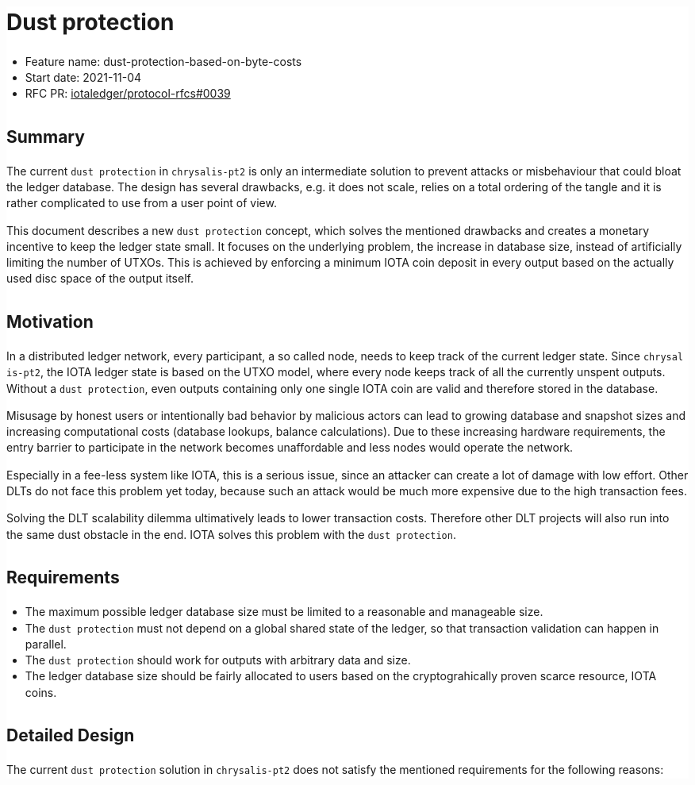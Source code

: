 # Dust protection

+ Feature name: dust-protection-based-on-byte-costs
+ Start date: 2021-11-04
+ RFC PR: [iotaledger/protocol-rfcs#0039](https://github.com/iotaledger/protocol-rfcs/pull/39)

## Summary

The current `dust protection` in `chrysalis-pt2` is only an intermediate solution to prevent attacks or misbehaviour that could bloat the ledger database. The design has several drawbacks, e.g. it does not scale, relies on a total ordering of the tangle and it is rather complicated to use from a user point of view.

This document describes a new `dust protection` concept, which solves the mentioned drawbacks and creates a monetary incentive to keep the ledger state small. It focuses on the underlying problem, the increase in database size, instead of artificially limiting the number of UTXOs. This is achieved by enforcing a minimum IOTA coin deposit in every output based on the actually used disc space of the output itself.

## Motivation

In a distributed ledger network, every participant, a so called node, needs to keep track of the current ledger state. Since `chrysalis-pt2`, the IOTA ledger state is based on the UTXO model, where every node keeps track of all the currently unspent outputs. Without a `dust protection`, even outputs containing only one single IOTA coin are valid and therefore stored in the database.

Misusage by honest users or intentionally bad behavior by malicious actors can lead to growing database and snapshot sizes and increasing computational costs (database lookups, balance calculations). Due to these increasing hardware requirements, the entry barrier to participate in the network becomes unaffordable and less nodes would operate the network.

Especially in a fee-less system like IOTA, this is a serious issue, since an attacker can create a lot of damage with low effort. Other DLTs do not face this problem yet today, because such an attack would be much more expensive due to the high transaction fees.

Solving the DLT scalability dilemma ultimatively leads to lower transaction costs. Therefore other DLT projects will also run into the same dust obstacle in the end. IOTA solves this problem with the `dust protection`.

## Requirements

- The maximum possible ledger database size must be limited to a reasonable and manageable size.
- The `dust protection` must not depend on a global shared state of the ledger, so that transaction validation can happen in parallel.
- The `dust protection` should work for outputs with arbitrary data and size.
- The ledger database size should be fairly allocated to users based on the cryptograhically proven scarce resource, IOTA coins.

## Detailed Design

The current `dust protection` solution in `chrysalis-pt2` does not satisfy the mentioned requirements for the following reasons:
